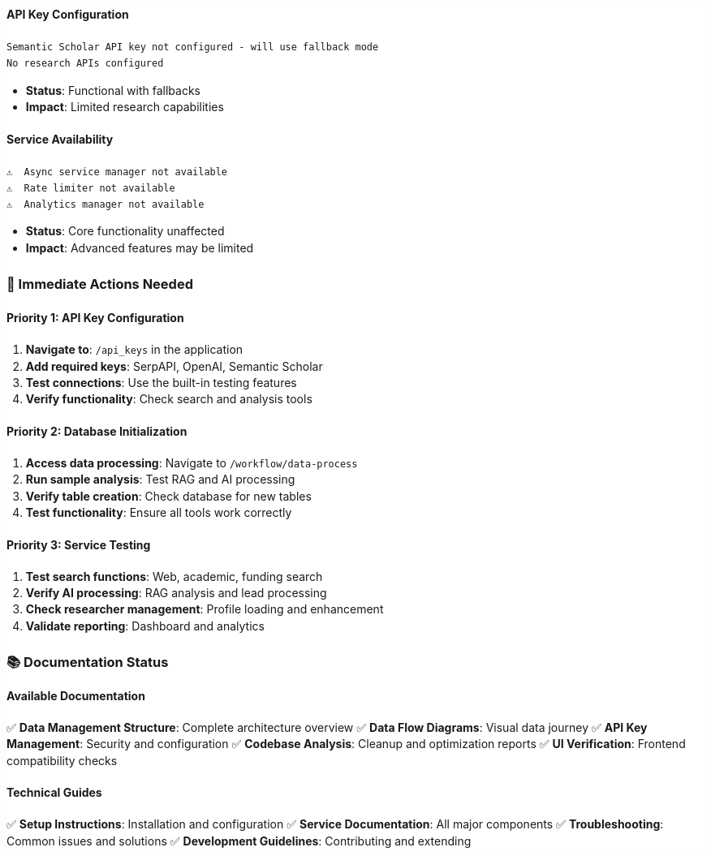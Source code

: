 #### **API Key Configuration**
```
Semantic Scholar API key not configured - will use fallback mode
No research APIs configured
```
- **Status**: Functional with fallbacks
- **Impact**: Limited research capabilities

#### **Service Availability**
```
⚠️  Async service manager not available
⚠️  Rate limiter not available
⚠️  Analytics manager not available
```
- **Status**: Core functionality unaffected
- **Impact**: Advanced features may be limited

### **🎯 Immediate Actions Needed**

#### **Priority 1: API Key Configuration**
1. **Navigate to**: `/api_keys` in the application
2. **Add required keys**: SerpAPI, OpenAI, Semantic Scholar
3. **Test connections**: Use the built-in testing features
4. **Verify functionality**: Check search and analysis tools

#### **Priority 2: Database Initialization**
1. **Access data processing**: Navigate to `/workflow/data-process`
2. **Run sample analysis**: Test RAG and AI processing
3. **Verify table creation**: Check database for new tables
4. **Test functionality**: Ensure all tools work correctly

#### **Priority 3: Service Testing**
1. **Test search functions**: Web, academic, funding search
2. **Verify AI processing**: RAG analysis and lead processing
3. **Check researcher management**: Profile loading and enhancement
4. **Validate reporting**: Dashboard and analytics

### **📚 Documentation Status**

#### **Available Documentation**
✅ **Data Management Structure**: Complete architecture overview
✅ **Data Flow Diagrams**: Visual data journey
✅ **API Key Management**: Security and configuration
✅ **Codebase Analysis**: Cleanup and optimization reports
✅ **UI Verification**: Frontend compatibility checks

#### **Technical Guides**
✅ **Setup Instructions**: Installation and configuration
✅ **Service Documentation**: All major components
✅ **Troubleshooting**: Common issues and solutions
✅ **Development Guidelines**: Contributing and extending
